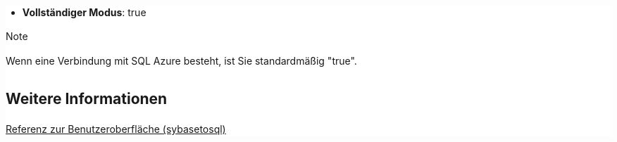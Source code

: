 -   **Vollständiger Modus**: true  
  
> [!NOTE]  
> Wenn eine Verbindung mit SQL Azure besteht, ist Sie standardmäßig "true".  
  
## <a name="see-also"></a>Weitere Informationen  
[Referenz zur Benutzeroberfläche &#40;sybasetosql&#41;](../../ssma/sybase/user-interface-reference-sybasetosql.md)  
  
